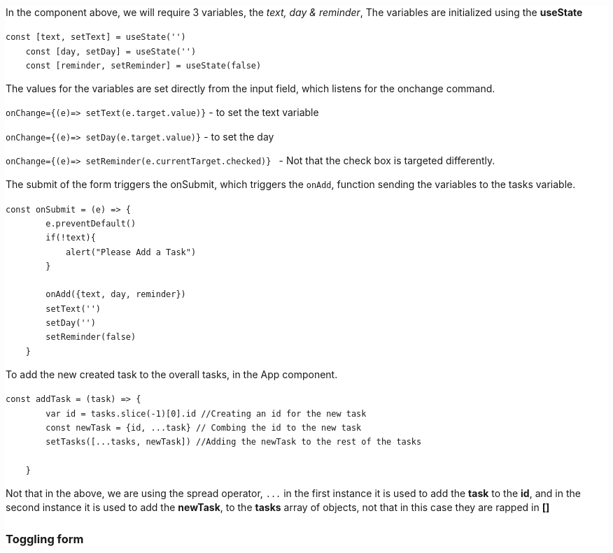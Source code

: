 In the component above, we will require 3 variables, the *text, day & reminder*, The variables are initialized using the **useState**

```react
const [text, setText] = useState('')
    const [day, setDay] = useState('')
    const [reminder, setReminder] = useState(false)
```



The values for the variables are set directly from the input field, which listens for the onchange command.

`onChange={(e)=> setText(e.target.value)}` - to set the text variable

`onChange={(e)=> setDay(e.target.value)}` - to set the day

`onChange={(e)=> setReminder(e.currentTarget.checked)} ` - Not that the check box is targeted differently.



The submit of the form triggers the onSubmit, which triggers the `onAdd`, function sending the variables to the tasks variable.

```react
const onSubmit = (e) => {
        e.preventDefault()
        if(!text){
            alert("Please Add a Task")
        }

        onAdd({text, day, reminder})
        setText('')
        setDay('')
        setReminder(false)
    }
```



To add the new created task to the overall tasks, in the App component. 

```react
const addTask = (task) => {
        var id = tasks.slice(-1)[0].id //Creating an id for the new task
        const newTask = {id, ...task} // Combing the id to the new task
        setTasks([...tasks, newTask]) //Adding the newTask to the rest of the tasks
        
    }
```

Not that in the above, we are using the spread operator, `...` in the first instance it is used to add the **task** to the **id**, and in the second instance it is used to add the **newTask**, to the **tasks** array of objects, not that in this case they are rapped in **[]**



### Toggling form
